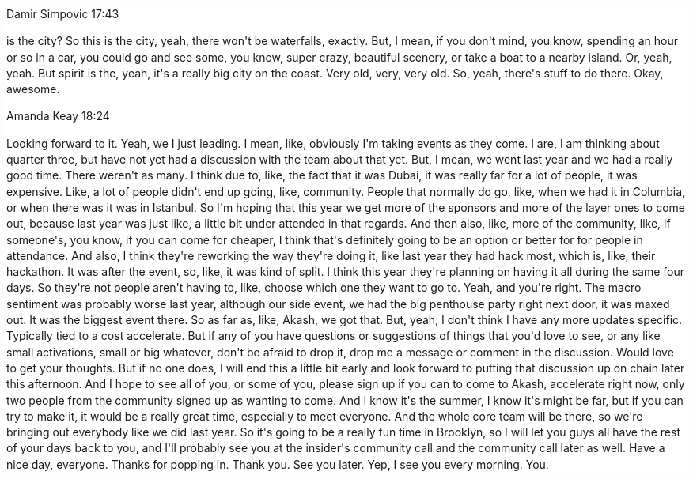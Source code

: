 Damir Simpovic  17:43  

is the city? So this is the city, yeah, there won't be waterfalls, exactly. But, I mean, if you don't mind, you know, spending an hour or so in a car, you could go and see some, you know, super crazy, beautiful scenery, or take a boat to a nearby island. Or, yeah, yeah. But spirit is the, yeah, it's a really big city on the coast. Very old, very, very old. So, yeah, there's stuff to do there. Okay, awesome.

Amanda Keay  18:24  

Looking forward to it. Yeah, we I just leading. I mean, like, obviously I'm taking events as they come. I are, I am thinking about quarter three, but have not yet had a discussion with the team about that yet. But, I mean, we went last year and we had a really good time. There weren't as many. I think due to, like, the fact that it was Dubai, it was really far for a lot of people, it was expensive. Like, a lot of people didn't end up going, like, community. People that normally do go, like, when we had it in Columbia, or when there was it was in Istanbul. So I'm hoping that this year we get more of the sponsors and more of the layer ones to come out, because last year was just like, a little bit under attended in that regards. And then also, like, more of the community, like, if someone's, you know, if you can come for cheaper, I think that's definitely going to be an option or better for for people in attendance. And also, I think they're reworking the way they're doing it, like last year they had hack most, which is, like, their hackathon. It was after the event, so, like, it was kind of split. I think this year they're planning on having it all during the same four days. So they're not people aren't having to, like, choose which one they want to go to. Yeah, and you're right. The macro sentiment was probably worse last year, although our side event, we had the big penthouse party right next door, it was maxed out. It was the biggest event there. So as far as, like, Akash, we got that. But, yeah, I don't think I have any more updates specific. Typically tied to a cost accelerate. But if any of you have questions or suggestions of things that you'd love to see, or any like small activations, small or big whatever, don't be afraid to drop it, drop me a message or comment in the discussion. Would love to get your thoughts. But if no one does, I will end this a little bit early and look forward to putting that discussion up on chain later this afternoon. And I hope to see all of you, or some of you, please sign up if you can to come to Akash, accelerate right now, only two people from the community signed up as wanting to come. And I know it's the summer, I know it's might be far, but if you can try to make it, it would be a really great time, especially to meet everyone. And the whole core team will be there, so we're bringing out everybody like we did last year. So it's going to be a really fun time in Brooklyn, so I will let you guys all have the rest of your days back to you, and I'll probably see you at the insider's community call and the community call later as well. Have a nice day, everyone. Thanks for popping in. Thank you. See you later. Yep, I see you every morning. You.

